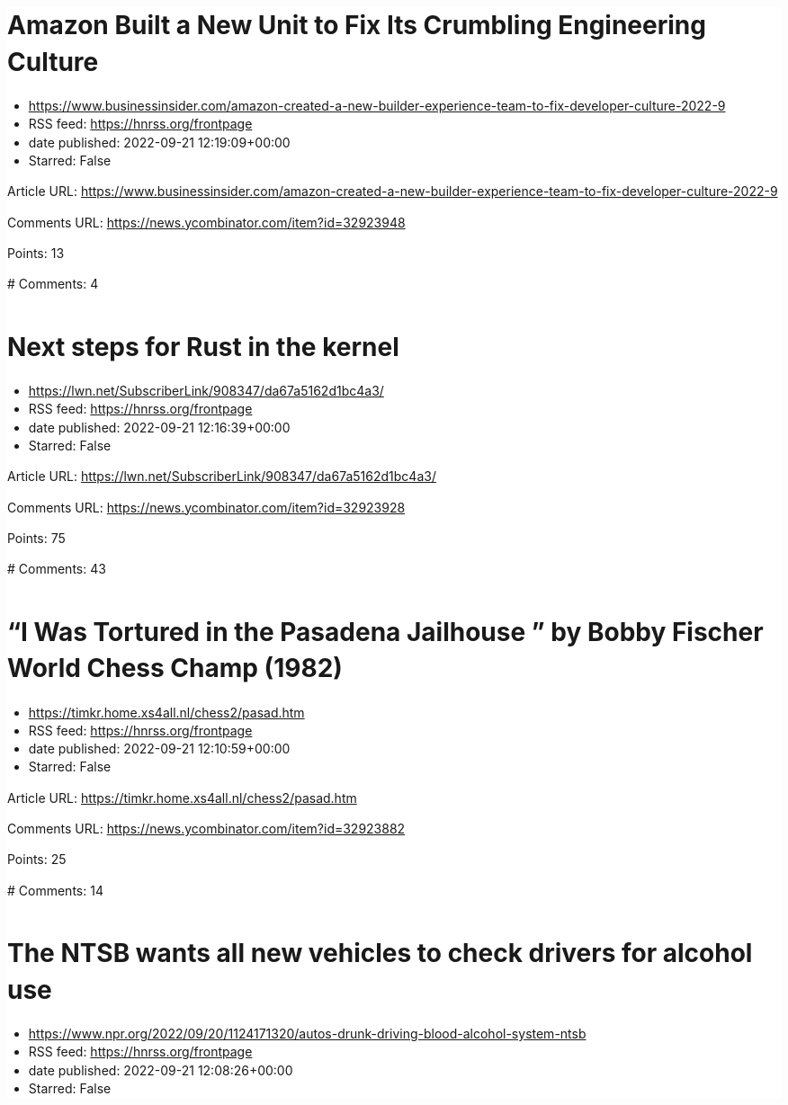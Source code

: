 # Amazon Built a New Unit to Fix Its Crumbling Engineering Culture
 - https://www.businessinsider.com/amazon-created-a-new-builder-experience-team-to-fix-developer-culture-2022-9
 - RSS feed: https://hnrss.org/frontpage
 - date published: 2022-09-21 12:19:09+00:00
 - Starred: False

<p>Article URL: <a href="https://www.businessinsider.com/amazon-created-a-new-builder-experience-team-to-fix-developer-culture-2022-9">https://www.businessinsider.com/amazon-created-a-new-builder-experience-team-to-fix-developer-culture-2022-9</a></p>
<p>Comments URL: <a href="https://news.ycombinator.com/item?id=32923948">https://news.ycombinator.com/item?id=32923948</a></p>
<p>Points: 13</p>
<p># Comments: 4</p>

# Next steps for Rust in the kernel
 - https://lwn.net/SubscriberLink/908347/da67a5162d1bc4a3/
 - RSS feed: https://hnrss.org/frontpage
 - date published: 2022-09-21 12:16:39+00:00
 - Starred: False

<p>Article URL: <a href="https://lwn.net/SubscriberLink/908347/da67a5162d1bc4a3/">https://lwn.net/SubscriberLink/908347/da67a5162d1bc4a3/</a></p>
<p>Comments URL: <a href="https://news.ycombinator.com/item?id=32923928">https://news.ycombinator.com/item?id=32923928</a></p>
<p>Points: 75</p>
<p># Comments: 43</p>

# “I Was Tortured in the Pasadena Jailhouse ” by Bobby Fischer World Chess Champ (1982)
 - https://timkr.home.xs4all.nl/chess2/pasad.htm
 - RSS feed: https://hnrss.org/frontpage
 - date published: 2022-09-21 12:10:59+00:00
 - Starred: False

<p>Article URL: <a href="https://timkr.home.xs4all.nl/chess2/pasad.htm">https://timkr.home.xs4all.nl/chess2/pasad.htm</a></p>
<p>Comments URL: <a href="https://news.ycombinator.com/item?id=32923882">https://news.ycombinator.com/item?id=32923882</a></p>
<p>Points: 25</p>
<p># Comments: 14</p>

# The NTSB wants all new vehicles to check drivers for alcohol use
 - https://www.npr.org/2022/09/20/1124171320/autos-drunk-driving-blood-alcohol-system-ntsb
 - RSS feed: https://hnrss.org/frontpage
 - date published: 2022-09-21 12:08:26+00:00
 - Starred: False
